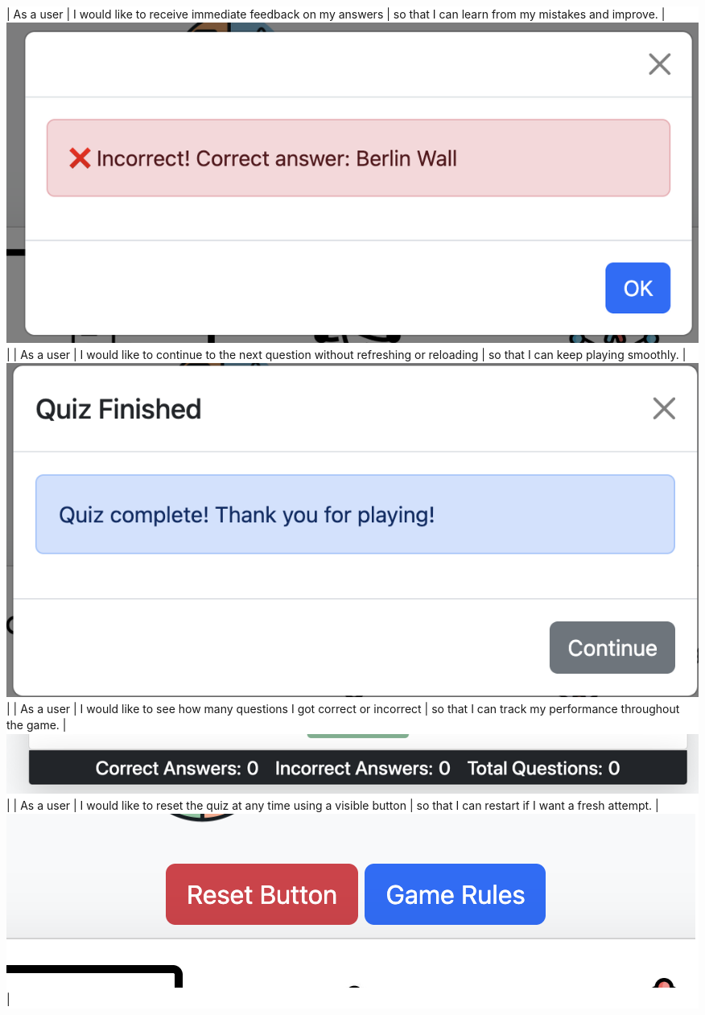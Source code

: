 | As a user | I would like to receive immediate feedback on my answers                                   | so that I can learn from my mistakes and improve.                      |![screenshot](documentation/features/feedback.png) |
| As a user | I would like to continue to the next question without refreshing or reloading              | so that I can keep playing smoothly.                                   |![screenshot](documentation/features/continue.png)|
| As a user | I would like to see how many questions I got correct or incorrect                          | so that I can track my performance throughout the game.                |![screenshot](documentation/features/score.png) |
| As a user | I would like to reset the quiz at any time using a visible button                          | so that I can restart if I want a fresh attempt.                       | ![screenshot](documentation/features/reset_button.png) |